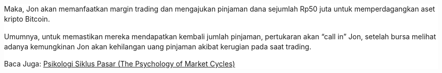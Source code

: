   <p>Maka, Jon akan memanfaatkan margin trading dan mengajukan pinjaman dana sejumlah Rp50 juta untuk memperdagangkan aset kripto Bitcoin.</p>
  <p>Umumnya, untuk memastikan mereka mendapatkan kembali jumlah pinjaman, pertukaran akan “call in” Jon, setelah bursa melihat adanya kemungkinan Jon akan kehilangan uang pinjaman akibat kerugian pada saat trading.</p>
  <p>Baca Juga: <a href="https://www.uangkerja.id/articles/the-psychology-of-market-cycles">Psikologi Siklus Pasar (The Psychology of Market Cycles)</a></p>
</div>